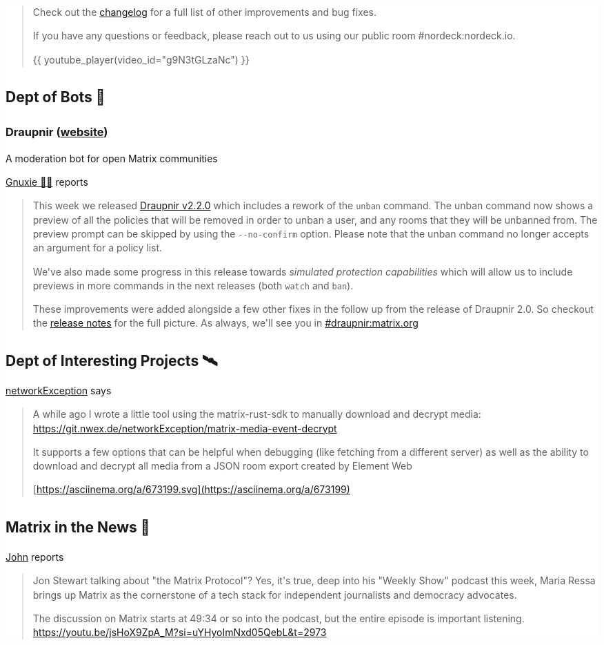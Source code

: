 > 
> Check out the [changelog](https://github.com/nordeck/matrix-neoboard/releases/tag/%40nordeck%2Fmatrix-neoboard-widget%402.1.0) for a full list of other improvements and bug fixes.
> 
> If you have any questions or feedback, please reach out to us using our public room #nordeck:nordeck.io.
> 
> {{ youtube_player(video_id="g9N3tGLzaNc") }}

## Dept of Bots 🤖

### Draupnir ([website](https://github.com/the-draupnir-project/Draupnir))

A moderation bot for open Matrix communities

[Gnuxie 💜🐝](https://matrix.to/#/@gnu_ponut:matrix.org) reports

> This week we released [Draupnir v2.2.0](https://github.com/the-draupnir-project/Draupnir/releases/tag/v2.2.0) which includes a rework of the `unban` command.  The unban command now shows a preview of all the policies that will be removed in order to unban a user, and any rooms that they will be unbanned from. The preview prompt can be skipped by using the `--no-confirm` option. Please note that the unban command no longer accepts an argument for a policy list.
> 
> We've also made some progress in this release towards _simulated protection capabilities_ which will allow us to include previews in more commands in the next releases (both `watch` and `ban`).
> 
> These improvements were added alongside a few other fixes in the follow up from the release of Draupnir 2.0. So checkout the [release notes](https://github.com/the-draupnir-project/Draupnir/releases/tag/v2.2.0) for the full picture. As always, we'll see you in [#draupnir:matrix.org](https://matrix.to/#/#draupnir:matrix.org)

## Dept of Interesting Projects 🛰️

[networkException](https://matrix.to/#/@networkexception:nwex.de) says

> A while ago I wrote a little tool using the matrix-rust-sdk to manually download and decrypt media: https://git.nwex.de/networkException/matrix-media-event-decrypt
> 
> It supports a few options that can be helpful when debugging (like fetching from a different server) as well as the ability to download and decrypt all media from a JSON room export created by Element Web
> 
> [https://asciinema.org/a/673199.svg](https://asciinema.org/a/673199)

## Matrix in the News 📰

[John](https://matrix.to/#/@john:matrix.freelock.com) reports

> Jon Stewart talking about "the Matrix Protocol"? Yes, it's true, deep into his "Weekly Show" podcast this week, Maria Ressa brings up Matrix as the cornerstone of a tech stack for independent journalists and democracy advocates. 
> 
> The discussion on Matrix starts at 49:34 or so into the podcast, but the entire episode is important listening.
> <https://youtu.be/jsHoX9ZpA_M?si=uYHyoImNxd05QebL&t=2973>
